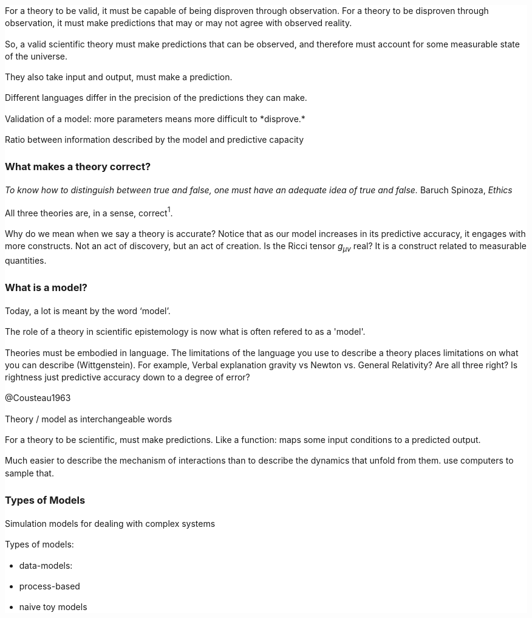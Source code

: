  For a theory to be valid, it must be capable of being disproven through observation. For a theory to be disproven through observation, it must make predictions that may or may not agree with observed reality.

So, a valid scientific theory must make predictions that can be observed, and therefore must account for some measurable state of the universe.



They also take input and output, must make a prediction.

Different languages differ in the precision of the predictions they can make.

Validation of a model: more parameters means more difficult to \*disprove.\*

Ratio between information described by the model and predictive capacity

### What makes a theory correct?
 _To know how to distinguish between true and false, one must have an adequate idea of true and false._
Baruch Spinoza, _Ethics_

All three theories are, in a sense, correct$^1$. 

 Why do we mean when we say a theory is accurate?  Notice that as our model increases in its predictive accuracy, it engages with more constructs. Not an act of discovery, but an act of creation. Is the Ricci tensor $g_{\mu v}$ real? It is a construct related to measurable quantities.

### What is a model?

Today, a lot is meant by the word ‘model’.

The role of a theory in scientific epistemology is now what is often refered to as a 'model'.

Theories must be embodied in language. The limitations of the language you use to describe a theory places limitations on what you can describe (Wittgenstein). For example, Verbal explanation gravity vs Newton vs. General Relativity? Are all three right? Is rightness just predictive accuracy down to a degree of error?

@Cousteau1963

Theory / model as interchangeable words

For a theory to be scientific, must make predictions. Like a function: maps some input conditions to a predicted output. 

Much easier to describe the mechanism of interactions than to describe the dynamics that unfold from them. use computers to sample that.

### Types of Models

Simulation models for dealing with complex systems

Types of models:

 - data-models: 

 - process-based

 - naive toy models
